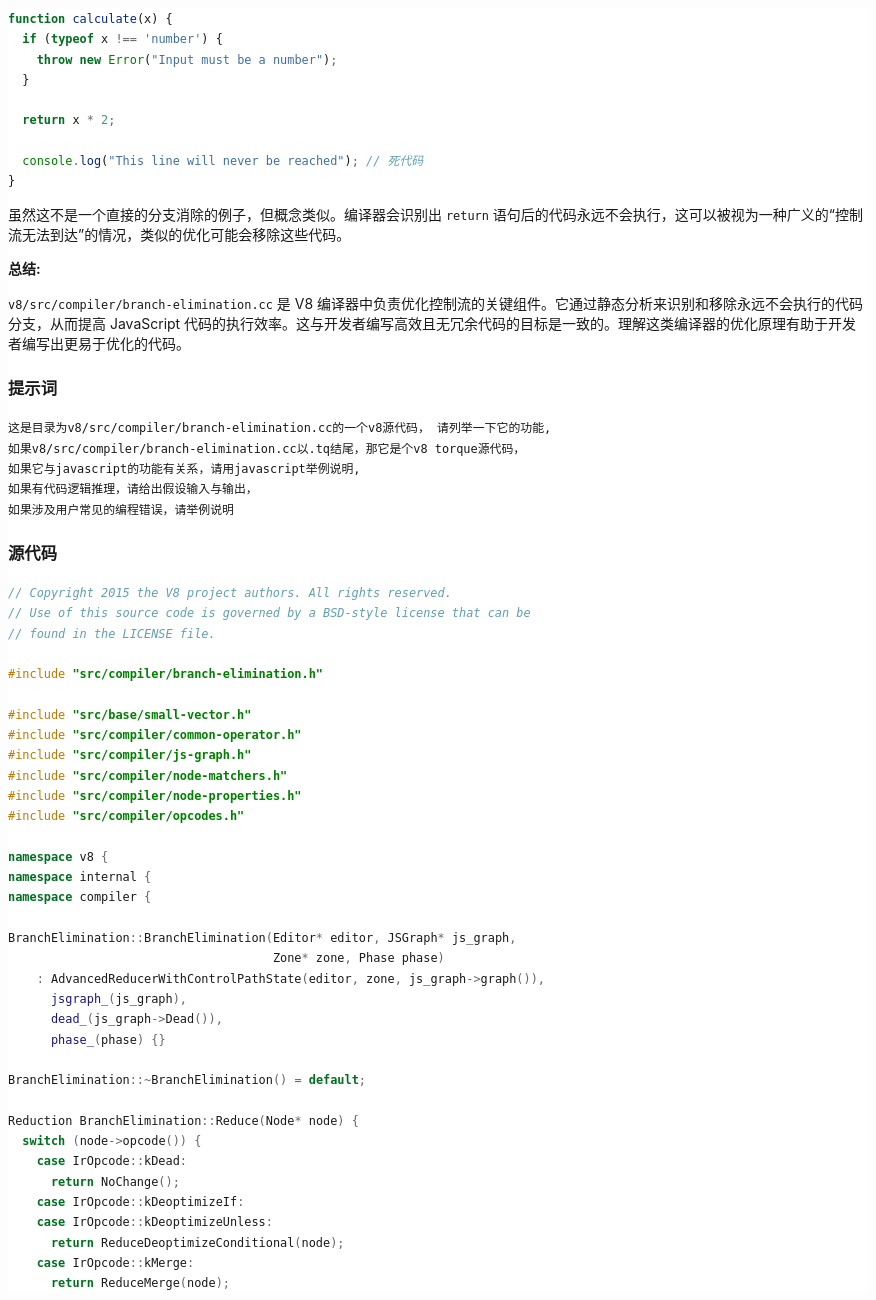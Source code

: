 ```javascript
function calculate(x) {
  if (typeof x !== 'number') {
    throw new Error("Input must be a number");
  }

  return x * 2;

  console.log("This line will never be reached"); // 死代码
}
```

虽然这不是一个直接的分支消除的例子，但概念类似。编译器会识别出 `return` 语句后的代码永远不会执行，这可以被视为一种广义的“控制流无法到达”的情况，类似的优化可能会移除这些代码。

**总结:**

`v8/src/compiler/branch-elimination.cc` 是 V8 编译器中负责优化控制流的关键组件。它通过静态分析来识别和移除永远不会执行的代码分支，从而提高 JavaScript 代码的执行效率。这与开发者编写高效且无冗余代码的目标是一致的。理解这类编译器的优化原理有助于开发者编写出更易于优化的代码。

### 提示词
```
这是目录为v8/src/compiler/branch-elimination.cc的一个v8源代码， 请列举一下它的功能, 
如果v8/src/compiler/branch-elimination.cc以.tq结尾，那它是个v8 torque源代码，
如果它与javascript的功能有关系，请用javascript举例说明,
如果有代码逻辑推理，请给出假设输入与输出，
如果涉及用户常见的编程错误，请举例说明
```

### 源代码
```cpp
// Copyright 2015 the V8 project authors. All rights reserved.
// Use of this source code is governed by a BSD-style license that can be
// found in the LICENSE file.

#include "src/compiler/branch-elimination.h"

#include "src/base/small-vector.h"
#include "src/compiler/common-operator.h"
#include "src/compiler/js-graph.h"
#include "src/compiler/node-matchers.h"
#include "src/compiler/node-properties.h"
#include "src/compiler/opcodes.h"

namespace v8 {
namespace internal {
namespace compiler {

BranchElimination::BranchElimination(Editor* editor, JSGraph* js_graph,
                                     Zone* zone, Phase phase)
    : AdvancedReducerWithControlPathState(editor, zone, js_graph->graph()),
      jsgraph_(js_graph),
      dead_(js_graph->Dead()),
      phase_(phase) {}

BranchElimination::~BranchElimination() = default;

Reduction BranchElimination::Reduce(Node* node) {
  switch (node->opcode()) {
    case IrOpcode::kDead:
      return NoChange();
    case IrOpcode::kDeoptimizeIf:
    case IrOpcode::kDeoptimizeUnless:
      return ReduceDeoptimizeConditional(node);
    case IrOpcode::kMerge:
      return ReduceMerge(node);
```